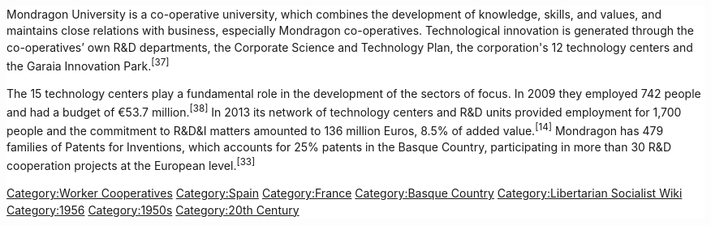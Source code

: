 Mondragon University is a co-operative university, which combines the
development of knowledge, skills, and values, and maintains close
relations with business, especially Mondragon co-operatives.
Technological innovation is generated through the co-operatives’ own R&D
departments, the Corporate Science and Technology Plan, the
corporation's 12 technology centers and the Garaia Innovation
Park.<sup>\[37\]</sup>

The 15 technology centers play a fundamental role in the development of
the sectors of focus. In 2009 they employed 742 people and had a budget
of €53.7 million.<sup>\[38\]</sup> In 2013 its network of technology
centers and R&D units provided employment for 1,700 people and the
commitment to R&D&I matters amounted to 136 million Euros, 8.5% of added
value.<sup>\[14\]</sup> Mondragon has 479 families of Patents for
Inventions, which accounts for 25% patents in the Basque Country,
participating in more than 30 R&D cooperation projects at the European
level.<sup>\[33\]</sup>

[Category:Worker Cooperatives](Category:Worker_Cooperatives.md "wikilink")
[Category:Spain](Category:Spain.md "wikilink")
[Category:France](Category:France.md "wikilink") [Category:Basque
Country](Category:Basque_Country.md "wikilink") [Category:Libertarian
Socialist Wiki](Category:Libertarian_Socialist_Wiki.md "wikilink")
[Category:1956](Category:1956.md "wikilink")
[Category:1950s](Category:1950s.md "wikilink") [Category:20th
Century](Category:20th_Century.md "wikilink")